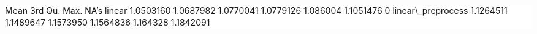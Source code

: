<th style="text-align:center;">
Mean
</th>
<th style="text-align:center;">
3rd Qu.
</th>
<th style="text-align:center;">
Max.
</th>
<th style="text-align:center;">
NA’s
</th>
</tr>
</thead>
<tbody>
<tr>
<td style="text-align:left;">
linear
</td>
<td style="text-align:center;">
1.0503160
</td>
<td style="text-align:center;">
1.0687982
</td>
<td style="text-align:center;">
1.0770041
</td>
<td style="text-align:center;">
1.0779126
</td>
<td style="text-align:center;">
1.086004
</td>
<td style="text-align:center;">
1.1051476
</td>
<td style="text-align:center;">
0
</td>
</tr>
<tr>
<td style="text-align:left;">
linear\_preprocess
</td>
<td style="text-align:center;">
1.1264511
</td>
<td style="text-align:center;">
1.1489647
</td>
<td style="text-align:center;">
1.1573950
</td>
<td style="text-align:center;">
1.1564836
</td>
<td style="text-align:center;">
1.164328
</td>
<td style="text-align:center;">
1.1842091
</td>
<td style="text-align:center;">